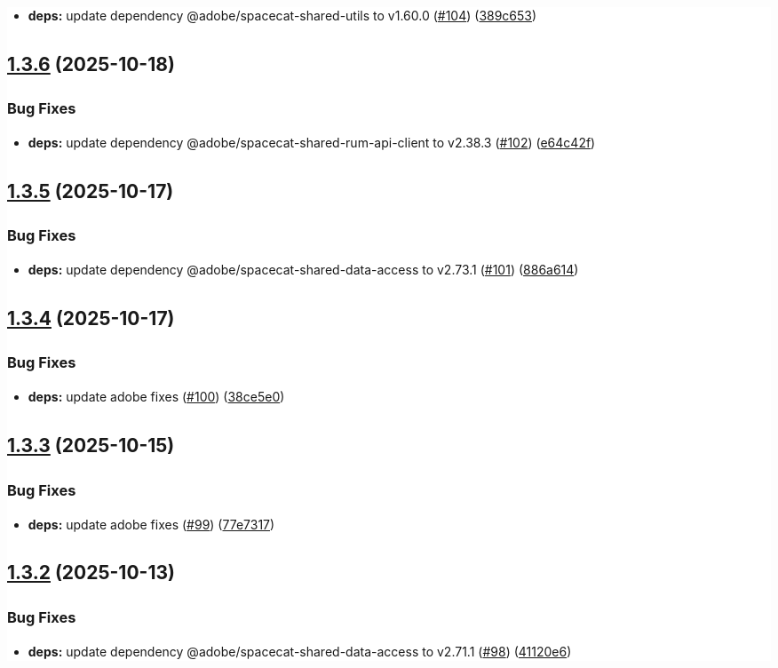 * **deps:** update dependency @adobe/spacecat-shared-utils to v1.60.0 ([#104](https://github.com/adobe/spacecat-task-processor/issues/104)) ([389c653](https://github.com/adobe/spacecat-task-processor/commit/389c653340ff693635723d11630b9b264a6d316b))

## [1.3.6](https://github.com/adobe/spacecat-task-processor/compare/v1.3.5...v1.3.6) (2025-10-18)


### Bug Fixes

* **deps:** update dependency @adobe/spacecat-shared-rum-api-client to v2.38.3 ([#102](https://github.com/adobe/spacecat-task-processor/issues/102)) ([e64c42f](https://github.com/adobe/spacecat-task-processor/commit/e64c42f7fade2655be7111e35e83ce30b1f1058c))

## [1.3.5](https://github.com/adobe/spacecat-task-processor/compare/v1.3.4...v1.3.5) (2025-10-17)


### Bug Fixes

* **deps:** update dependency @adobe/spacecat-shared-data-access to v2.73.1 ([#101](https://github.com/adobe/spacecat-task-processor/issues/101)) ([886a614](https://github.com/adobe/spacecat-task-processor/commit/886a614c91d64c2187e2429a9fb42e4c1f0039ad))

## [1.3.4](https://github.com/adobe/spacecat-task-processor/compare/v1.3.3...v1.3.4) (2025-10-17)


### Bug Fixes

* **deps:** update adobe fixes ([#100](https://github.com/adobe/spacecat-task-processor/issues/100)) ([38ce5e0](https://github.com/adobe/spacecat-task-processor/commit/38ce5e0d298108fc8b11e17ccfa48472f666f0e4))

## [1.3.3](https://github.com/adobe/spacecat-task-processor/compare/v1.3.2...v1.3.3) (2025-10-15)


### Bug Fixes

* **deps:** update adobe fixes ([#99](https://github.com/adobe/spacecat-task-processor/issues/99)) ([77e7317](https://github.com/adobe/spacecat-task-processor/commit/77e7317d590537fdd4f73abe6da16948e330f1c1))

## [1.3.2](https://github.com/adobe/spacecat-task-processor/compare/v1.3.1...v1.3.2) (2025-10-13)


### Bug Fixes

* **deps:** update dependency @adobe/spacecat-shared-data-access to v2.71.1 ([#98](https://github.com/adobe/spacecat-task-processor/issues/98)) ([41120e6](https://github.com/adobe/spacecat-task-processor/commit/41120e6c6d0b3c840bfd78a0c6882a4f8da2b504))
